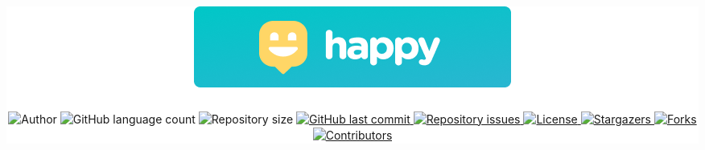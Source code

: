 <h1 align="center">
    <img alt="NextLevelWeek" title="#NextLevelWeek" src=".github/logo.png" />
</h1>



<p align="center">
  <img alt="Author" src="https://img.shields.io/badge/author-Marcelo%20Rafael-informational?style=flat-square">
	
  <img alt="GitHub language count" src="https://img.shields.io/github/languages/count/marcelo-rafael/nlw-03-happy?color=informational">

  <img alt="Repository size" src="https://img.shields.io/github/repo-size/marcelo-rafael/nlw-03-happy?color=informational">
  
  <a href="https://github.com/marcelo-rafael/happy/commits/master">
    <img alt="GitHub last commit" src="https://img.shields.io/github/last-commit/marcelo-rafael/nlw-03-happy?color=informational">
  </a>

  <a href="https://github.com/marcelo-rafael/nlw-03-happy/issues">
    <img alt="Repository issues" src="https://img.shields.io/github/issues/marcelo-rafael/nlw-03-happy?color=informational">
  </a>

  <a href="https://github.com/marcelo-rafael/nlw-03-happy/blob/master/LICENSE.md">
    <img alt="License" src="https://img.shields.io/badge/license-MIT-informational">
  <a>
   
   <a href="https://github.com/marcelo-rafael/nlw-03-happy/stargazers">
    <img alt="Stargazers" src="https://img.shields.io/github/stars/marcelo-rafael/nlw-03-happy?style=flat-square?color=informational">
  </a>
  
  <a href="https://github.com/marcelo-rafael/nlw-03-happy/stargazers">
    <img alt="Forks" src="https://img.shields.io/github/forks/marcelo-rafael/nlw-03-happy?style=flat-square?color=informational">
  </a>
  
  <a href="https://github.com/marcelo-rafael/nlw-03-happy/stargazers">
    <img alt="Contributors" src="https://img.shields.io/github/contributors/marcelo-rafael/nlw-03-happy?style=flat-square&color=informational">
  </a>
</p>


<h1 align="center">